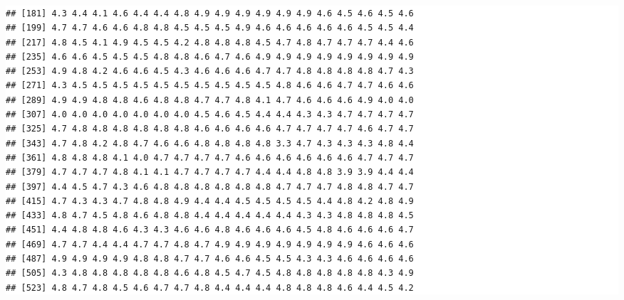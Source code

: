     ## [181] 4.3 4.4 4.1 4.6 4.4 4.4 4.8 4.9 4.9 4.9 4.9 4.9 4.9 4.6 4.5 4.6 4.5 4.6
    ## [199] 4.7 4.7 4.6 4.6 4.8 4.8 4.5 4.5 4.5 4.9 4.6 4.6 4.6 4.6 4.6 4.5 4.5 4.4
    ## [217] 4.8 4.5 4.1 4.9 4.5 4.5 4.2 4.8 4.8 4.8 4.5 4.7 4.8 4.7 4.7 4.7 4.4 4.6
    ## [235] 4.6 4.6 4.5 4.5 4.5 4.8 4.8 4.6 4.7 4.6 4.9 4.9 4.9 4.9 4.9 4.9 4.9 4.9
    ## [253] 4.9 4.8 4.2 4.6 4.6 4.5 4.3 4.6 4.6 4.6 4.7 4.7 4.8 4.8 4.8 4.8 4.7 4.3
    ## [271] 4.3 4.5 4.5 4.5 4.5 4.5 4.5 4.5 4.5 4.5 4.5 4.8 4.6 4.6 4.7 4.7 4.6 4.6
    ## [289] 4.9 4.9 4.8 4.8 4.6 4.8 4.8 4.7 4.7 4.8 4.1 4.7 4.6 4.6 4.6 4.9 4.0 4.0
    ## [307] 4.0 4.0 4.0 4.0 4.0 4.0 4.0 4.5 4.6 4.5 4.4 4.4 4.3 4.3 4.7 4.7 4.7 4.7
    ## [325] 4.7 4.8 4.8 4.8 4.8 4.8 4.8 4.6 4.6 4.6 4.6 4.7 4.7 4.7 4.7 4.6 4.7 4.7
    ## [343] 4.7 4.8 4.2 4.8 4.7 4.6 4.6 4.8 4.8 4.8 4.8 3.3 4.7 4.3 4.3 4.3 4.8 4.4
    ## [361] 4.8 4.8 4.8 4.1 4.0 4.7 4.7 4.7 4.7 4.6 4.6 4.6 4.6 4.6 4.6 4.7 4.7 4.7
    ## [379] 4.7 4.7 4.7 4.8 4.1 4.1 4.7 4.7 4.7 4.7 4.4 4.4 4.8 4.8 3.9 3.9 4.4 4.4
    ## [397] 4.4 4.5 4.7 4.3 4.6 4.8 4.8 4.8 4.8 4.8 4.8 4.7 4.7 4.7 4.8 4.8 4.7 4.7
    ## [415] 4.7 4.3 4.3 4.7 4.8 4.8 4.9 4.4 4.4 4.5 4.5 4.5 4.5 4.4 4.8 4.2 4.8 4.9
    ## [433] 4.8 4.7 4.5 4.8 4.6 4.8 4.8 4.4 4.4 4.4 4.4 4.4 4.3 4.3 4.8 4.8 4.8 4.5
    ## [451] 4.4 4.8 4.8 4.6 4.3 4.3 4.6 4.6 4.8 4.6 4.6 4.6 4.5 4.8 4.6 4.6 4.6 4.7
    ## [469] 4.7 4.7 4.4 4.4 4.7 4.7 4.8 4.7 4.9 4.9 4.9 4.9 4.9 4.9 4.9 4.6 4.6 4.6
    ## [487] 4.9 4.9 4.9 4.9 4.8 4.8 4.7 4.7 4.6 4.6 4.5 4.5 4.3 4.3 4.6 4.6 4.6 4.6
    ## [505] 4.3 4.8 4.8 4.8 4.8 4.8 4.6 4.8 4.5 4.7 4.5 4.8 4.8 4.8 4.8 4.8 4.3 4.9
    ## [523] 4.8 4.7 4.8 4.5 4.6 4.7 4.7 4.8 4.4 4.4 4.4 4.8 4.8 4.8 4.6 4.4 4.5 4.2